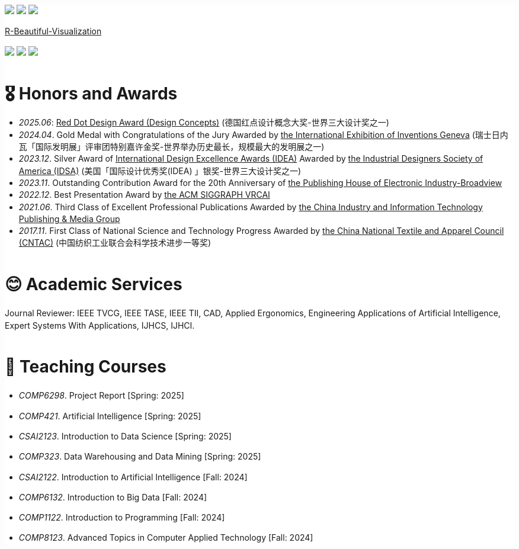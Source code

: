 [![](https://img.shields.io/github/stars/Easy-Shu/Beautiful-Visualization-with-Python)](https://github.com/Easy-Shu/Beautiful-Visualization-with-Python)
[![](https://img.shields.io/github/forks/Easy-Shu/Beautiful-Visualization-with-Python)](https://github.com/Easy-Shu/Beautiful-Visualization-with-Python)
[![](https://img.shields.io/github/issues/Easy-Shu/Beautiful-Visualization-with-Python)](https://github.com/Easy-Shu/Beautiful-Visualization-with-Python)


[R-Beautiful-Visualization](https://github.com/Easy-Shu/Beautiful-Visualization-with-R)

[![](https://img.shields.io/github/stars/Easy-Shu/Beautiful-Visualization-with-R)](https://github.com/Easy-Shu/Beautiful-Visualization-with-R)
[![](https://img.shields.io/github/forks/Easy-Shu/Beautiful-Visualization-with-R)](https://github.com/Easy-Shu/Beautiful-Visualization-with-R)
[![](https://img.shields.io/github/issues/Easy-Shu/Beautiful-Visualization-with-R)](https://github.com/Easy-Shu/Beautiful-Visualization-with-R)


# 🎖 Honors and Awards
 


- *2025.06*: [Red Dot Design Award (Design Concepts)](https://www.red-dot.org/design-concept) (德国红点设计概念大奖-世界三大设计奖之一)
- *2024.04*. Gold Medal with Congratulations of the Jury Awarded by [the International Exhibition of Inventions Geneva](https://www.inventions-geneva.ch/en/home-en/) (瑞士日内瓦「国际发明展」评审团特别嘉许金奖-世界举办历史最长，规模最大的发明展之一)
- *2023.12*. Silver Award of [International Design Excellence Awards (IDEA)](https://www.idsa.org/awards-recognition/idea/idea-gallery/adaptspecs/) Awarded by [the Industrial Designers Society of America (IDSA)](https://www.idsa.org/) (美国「国际设计优秀奖(IDEA) 」银奖-世界三大设计奖之一)
- *2023.11*. Outstanding Contribution Award for the 20th Anniversary of [the Publishing House of Electronic Industry-Broadview](http://www.broadview.com.cn/) 
- *2022.12*. Best Presentation Award by [the ACM SIGGRAPH VRCAI](https://dl.acm.org/conference/VRCAI)
- *2021.06*. Third Class of Excellent Professional Publications Awarded by [the China Industry and Information Technology Publishing & Media Group](https://www.ciitp.com.cn/p/z/1500024798300.html)
- *2017.11*. First Class of National Science and Technology Progress Awarded by [the China National Textile and Apparel Council (CNTAC)](https://www.cntac.org.cn/) (中国纺织工业联合会科学技术进步一等奖)

# 😊 Academic Services



Journal Reviewer: IEEE TVCG, IEEE TASE, IEEE TII, CAD, Applied Ergonomics, Engineering Applications of Artificial Intelligence, Expert Systems With Applications, IJHCS, IJHCI.

# 📖 Teaching Courses
- *COMP6298*. Project Report [Spring: 2025]
- *COMP421*. Artificial Intelligence [Spring: 2025]
- *CSAI2123*. Introduction to Data Science [Spring: 2025]
- *COMP323*. Data Warehousing and Data Mining [Spring: 2025]

- *CSAI2122*. Introduction to Artificial Intelligence [Fall: 2024]
- *COMP6132*. Introduction to Big Data [Fall: 2024]
- *COMP1122*. Introduction to Programming [Fall: 2024]
- *COMP8123*. Advanced Topics in Computer Applied Technology [Fall: 2024]
